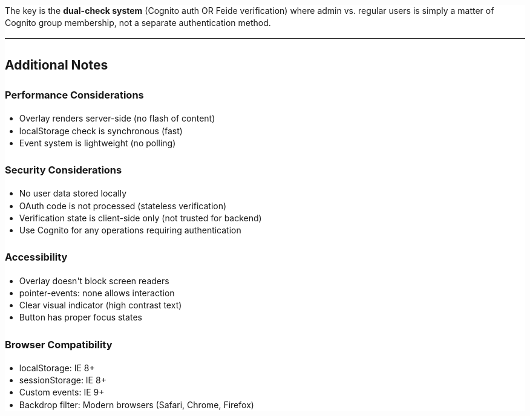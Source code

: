 The key is the **dual-check system** (Cognito auth OR Feide verification) where admin vs. regular users is simply a matter of Cognito group membership, not a separate authentication method.

---

## Additional Notes

### Performance Considerations
- Overlay renders server-side (no flash of content)
- localStorage check is synchronous (fast)
- Event system is lightweight (no polling)

### Security Considerations
- No user data stored locally
- OAuth code is not processed (stateless verification)
- Verification state is client-side only (not trusted for backend)
- Use Cognito for any operations requiring authentication

### Accessibility
- Overlay doesn't block screen readers
- pointer-events: none allows interaction
- Clear visual indicator (high contrast text)
- Button has proper focus states

### Browser Compatibility
- localStorage: IE 8+
- sessionStorage: IE 8+
- Custom events: IE 9+
- Backdrop filter: Modern browsers (Safari, Chrome, Firefox)
